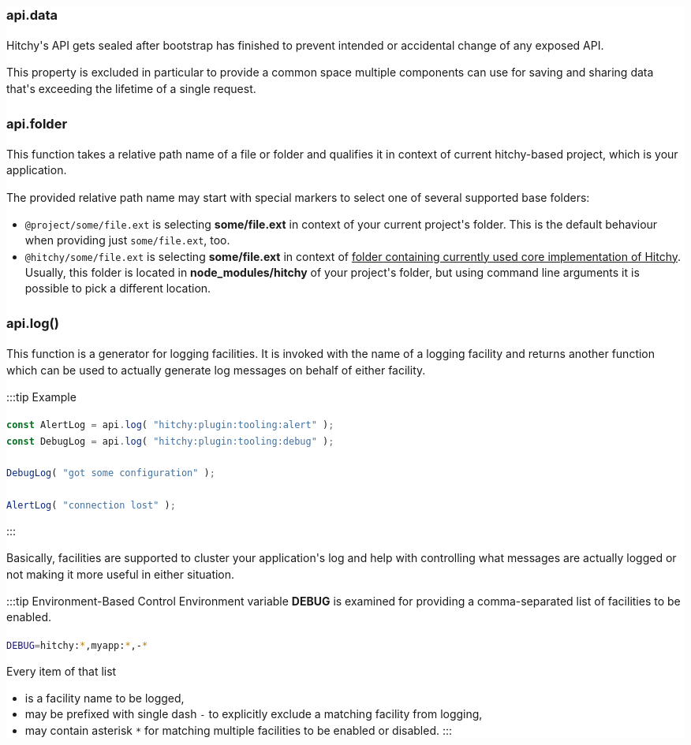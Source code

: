 ### api.data

Hitchy's API gets sealed after bootstrap has finished to prevent intended or accidental change of any exposed API. 

This property is excluded in particular to provide a common space multiple components can use for saving and sharing data that's exceeding the lifetime of a single request.

### api.folder

This function takes a relative path name of a file or folder and qualifies it in context of current hitchy-based project, which is your application.

The provided relative path name may start with special markers to select one of several supported base folders:

* `@project/some/file.ext` is selecting **some/file.ext** in context of your current project's folder. This is the default behaviour when providing just `some/file.ext`, too.
* `@hitchy/some/file.ext` is selecting **some/file.ext** in context of [folder containing currently used core implementation of Hitchy](#optionshitchyfolder). Usually, this folder is located in **node_modules/hitchy** of your project's folder, but using command line arguments it is possible to pick a different location. 

### api.log()

This function is a generator for logging facilities. It is invoked with the name of a logging facility and returns another function which can be used to actually generate log messages on behalf of either facility.

:::tip Example
```javascript
const AlertLog = api.log( "hitchy:plugin:tooling:alert" );
const DebugLog = api.log( "hitchy:plugin:tooling:debug" );

DebugLog( "got some configuration" );

AlertLog( "connection lost" );
```
:::

Basically, facilities are supported to cluster your application's log and help with controlling what messages are actually logged or not making it more useful in either situation.

:::tip Environment-Based Control
Environment variable **DEBUG** is examined for providing a comma-separated list of facilities to be enabled. 

```bash
DEBUG=hitchy:*,myapp:*,-*
```

Every item of that list 

* is a facility name to be logged,
* may be prefixed with single dash `-` to explicitly exclude a matching facility from logging,
* may contain asterisk `*` for matching multiple facilities to be enabled or disabled.
:::
